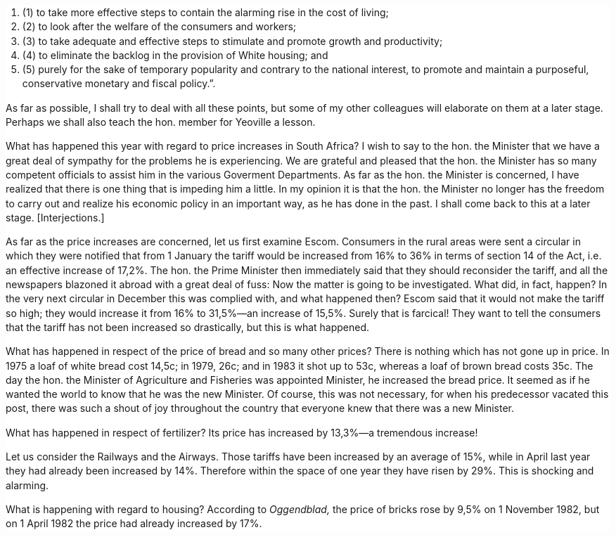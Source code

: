<ol>

<li>(1) to take more effective steps to contain the alarming rise in the cost of living;</li>

<li>(2) to look after the welfare of the consumers and workers;</li>

<li>(3) to take adequate and effective steps to stimulate and promote growth and productivity;</li>

<li>(4) to eliminate the backlog in the provision of White housing; and</li>

<li>(5) purely for the sake of temporary popularity and contrary to the national interest, to promote and maintain a purposeful, conservative monetary and fiscal policy.&#x201D;.</li>

</ol>

<p>As far as possible, I shall try to deal with all these points, but some of my other colleagues will elaborate on them at a later stage. Perhaps we shall also teach the hon. member for Yeoville a lesson.</p>

<p>What has happened this year with regard to price increases in South Africa? I wish to say to the hon. the Minister that we have a great deal of sympathy for the problems he is experiencing. We are grateful and pleased that the hon. the Minister has so many competent officials to assist him in the various Goverment Departments. As far as the hon. the Minister is concerned, I have realized that there is one thing that is impeding him a little. In my opinion it is that the hon. the Minister no longer has the freedom to carry out and realize his economic policy in an important way, as he has done in the past. I shall come back to this at a later stage. [Interjections.]</p>

<p>As far as the price increases are concerned, let us first examine Escom. Consumers in the rural areas were sent a circular in which they were notified that from 1 January the tariff would be increased from 16% to 36% in terms of section 14 of the Act, i.e. an effective increase of 17,2%. The hon. the Prime Minister then immediately said that they should reconsider the tariff, and all the newspapers blazoned it abroad with a great deal of fuss: Now the matter is going to be investigated. What did, in fact, happen? In the very next circular in December this was complied with, and what happened then? Escom said that it would not make the tariff so high; they would increase it from 16% to 31,5%&#x2014;an increase of 15,5%. Surely that is farcical! They want to tell the consumers that the tariff has not been increased so drastically, but this is what happened.</p>

<p>What has happened in respect of the price of bread and so many other prices? There is nothing which has not gone up in price. In 1975 a loaf of white bread cost 14,5c; in 1979, 26c; and in 1983 it shot up to 53c, whereas a loaf of brown bread costs 35c. The day the hon. the Minister of Agriculture and Fisheries was appointed Minister, he increased the bread price. It seemed as if he wanted the world to know that he was the new Minister. Of course, this was not necessary, for when his predecessor vacated this post, there was such a shout of joy throughout the country that everyone knew that there was a new Minister.</p>

<p>What has happened in respect of fertilizer? Its price has increased by 13,3%&#x2014;a tremendous increase!</p>

<p>Let us consider the Railways and the Airways. Those tariffs have been increased by an average of 15%, while in April last year they had already been increased by 14%. Therefore within the space of one year they have risen by 29%. This is shocking and alarming.</p>

<p>What is happening with regard to housing? According to <i>Oggendblad,</i> the price of bricks rose by 9,5% on 1 November 1982, but on 1 April 1982 the price had already increased by 17%.</p>

</speech>

<speech by="#van_breda">
